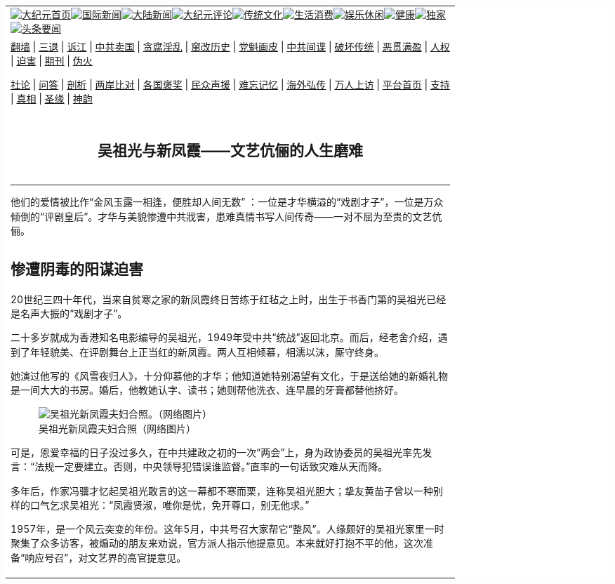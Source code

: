 <a name="1" id="1" target="_blank"></a><span id="1"></span>
<table align=center border="0"><tr><td colspan="2" VALIGN=TOP><a href="https://github.com/1992513/djy/blob/master/gb/nf1351518.md#1"><img src="https://raw.githubusercontent.com/1992513/www/master/t/djy/1.jpg" title="大纪元首页" alt="大纪元首页"></a><a href="https://github.com/1992513/djy/blob/master/gb/n24hr.md#1"><img src="https://raw.githubusercontent.com/1992513/www/master/t/djy/3.jpg" title="国际新闻" alt="国际新闻"></a><a href="https://github.com/1992513/djy/blob/master/gb/nsc413.md#1"><img src="https://raw.githubusercontent.com/1992513/www/master/t/djy/4.jpg" title="大陆新闻" alt="大陆新闻"></a><a href="https://github.com/1992513/djy/blob/master/gb/news392.md#1"><img src="https://raw.githubusercontent.com/1992513/www/master/t/djy/5.jpg" title="大纪元评论" alt="大纪元评论"></a><a href="https://github.com/1992513/djy/blob/master/gb/news2007.md#1"><img src="https://raw.githubusercontent.com/1992513/www/master/t/djy/6.jpg" title="传统文化" alt="传统文化"></a><a href="https://github.com/1992513/djy/blob/master/gb/news2008.md#1"><img src="https://raw.githubusercontent.com/1992513/www/master/t/djy/7.jpg" title="生活消费" alt="生活消费"></a><a href="https://github.com/1992513/djy/blob/master/gb/ncyule.md#1"><img src="https://raw.githubusercontent.com/1992513/www/master/t/djy/8.jpg" title="娱乐休闲" alt="娱乐休闲"></a><a href="https://github.com/1992513/djy/blob/master/gb/nsc1002.md#1"><img src="https://raw.githubusercontent.com/1992513/www/master/t/djy/9.jpg" title="健康" alt="健康"></a><a href="https://github.com/1992513/djy/blob/master/gb/nf6092.md#1"><img src="https://raw.githubusercontent.com/1992513/www/master/t/djy/10a.jpg" title="独家" alt="独家"></a><a href="https://github.com/1992513/djy/blob/master/gb/nf4514.md#1"><img src="https://raw.githubusercontent.com/1992513/www/master/t/djy/12a.jpg" title="头条要闻" alt="头条要闻"></a></td></tr>
<tr><td colspan="2" VALIGN=TOP><a target="_blank" href="https://github.com/1992513/www/blob/master/README.md?zsrh#1">翻墙</a> | <a target="_blank" href="https://github.com/1992513/djy/blob/master/gb/nf5657.md#1">三退</a> | <a target="_blank" href="https://github.com/1992513/djy/blob/master/gb/nf6124.md#1">诉江</a> | <a target="_blank" href="https://github.com/1992513/djy/blob/master/gb/nf1176117.md#1">中共卖国</a> | <a target="_blank" href="https://github.com/1992513/djy/blob/master/gb/nf5773.md#1">贪腐淫乱</a> | <a target="_blank" href="https://github.com/1992513/djy/blob/master/gb/nf1176115.md#1">窜改历史</a> | <a target="_blank" href="https://github.com/1992513/djy/blob/master/gb/nf1176107.md#1">党魁画皮</a> | <a target="_blank" href="https://github.com/1992513/djy/blob/master/gb/nf1320400.md#1">中共间谍</a> | <a target="_blank" href="https://github.com/1992513/djy/blob/master/gb/nf1176114.md#1">破坏传统</a> | <a target="_blank" href="https://github.com/1992513/ntdtv/blob/master/gb/prog447_1.md#1">恶贯满盈</a> | <a target="_blank" href="https://github.com/1992513/djy/blob/master/gb/ncid278.md#1">人权</a> | <a target="_blank" href="https://github.com/1992513/djy/blob/master/gb/nf1176111.md#1">迫害</a> | <a target="_blank" href="https://gitlab.com/szzdlab/mh-qikan/blob/master/README.md#1">期刊</a> | <a target="_blank" href="https://github.com/1992513/djy/blob/master/gb/nf5562.md#1">伪火</a></p><p><a target="_blank" href="https://github.com/1992513/djy/blob/master/gb/9p.md#1">社论</a> | <a target="_blank" href="https://github.com/1992513/djy/blob/master/gb/nf4378.md#1">问答</a> | <a target="_blank" href="https://github.com/1992513/djy/blob/master/gb/nf5792.md#1">剖析</a> | <a target="_blank" href="https://github.com/1992513/djy/blob/master/gb/nf5735.md#1">两岸比对</a> | <a target="_blank" href="https://github.com/1992513/djy/blob/master/gb/nf6119.md#1">各国褒奖</a> | <a target="_blank" href="https://github.com/1992513/djy/blob/master/gb/nf6120.md#1">民众声援</a> | <a target="_blank" href="https://github.com/1992513/djy/blob/master/gb/nf1188594.md#1">难忘记忆</a> | <a target="_blank" href="https://github.com/1992513/djy/blob/master/gb/nf3180.md#1">海外弘传</a> | <a target="_blank" href="https://github.com/1992513/djy/blob/master/gb/nf5410.md#1">万人上访</a> | <a target="_blank" href="https://github.com/1992513/www/blob/master/README.md?zsrh#1">平台首页</a> | <a target="_blank" href="https://github.com/1992513/djy/blob/master/gb/nf4386.md#1">支持</a> | <a target="_blank" href="https://github.com/1992513/djy/blob/master/gb/nf4389.md#1">真相</a> | <a target="_blank" href="https://github.com/1992513/djy/blob/master/gb/nf5790.md#1">圣缘</a> | <a target="_blank" href="https://github.com/1992513/djy/blob/master/gb/nf4786.md#1">神韵</a></td></tr>
<tr><td VALIGN=TOP width="626"><h2 align=center>吴祖光与新凤霞——文艺伉俪的人生磨难</h2>
<h6></h6>
<hr>
	<p>他们的爱情被比作“金风玉露一相逢，便胜却人间无数” ：一位是才华横溢的“戏剧才子”，一位是万众倾倒的“评剧皇后”。才华与美貌惨遭中共戕害，患难真情书写人间传奇——一对不屈为至贵的文艺伉俪。</p>
<h2>惨遭阴毒的阳谋迫害</h2>
<p>20世纪三四十年代，当来自贫寒之家的新凤霞终日苦练于红毡之上时，出生于书香门第的吴祖光已经是名声大振的“戏剧才子”。</p>
<p>二十多岁就成为香港知名电影编导的吴祖光，1949年受中共“统战”返回北京。而后，经老舍介绍，遇到了年轻貌美、在评剧舞台上正当红的新凤霞。两人互相倾慕，相濡以沫，厮守终身。</p>
<p>她演过他写的《风雪夜归人》，十分仰慕他的才华；他知道她特别渴望有文化，于是送给她的新婚礼物是一间大大的书房。婚后，他教她认字、读书；她则帮他洗衣、连早晨的牙膏都替他挤好。</p>
<figure id="attachment_8972409" aria-describedby="caption-attachment-8972409" style="width: 450px" class="wp-caption aligncenter"><ahref=" https://i.epochtimes.com/assets/uploads/2017/03/2-91-450x357.jpg" target="_blank" rel="noreferrer noopener"> <img fetchpriority="high" decoding="async" class="wp-image-8972409 size-medium" src="https://i.epochtimes.com/assets/uploads/2017/03/2-91-450x357.jpg" alt="吴祖光新凤霞夫妇合照。（网络图片） " width="450" b="357" /></a><figcaption id="caption-attachment-8972409" class="wp-caption-text">吴祖光新凤霞夫妇合照（网络图片）</figcaption></figure>
<p>可是，恩爱幸福的日子没过多久，在中共建政之初的一次“两会”上，身为政协委员的吴祖光率先发言：“法规一定要建立。否则，中央领导犯错误谁监督。”直率的一句话致灾难从天而降。</p>
<p>多年后，作家冯骥才忆起吴祖光敢言的这一幕都不寒而栗，连称吴祖光胆大；挚友黄苗子曾以一种别样的口气乞求吴祖光：“凤霞贤淑，唯你是忧，免开尊口，别无他求。”</p>
<p>1957年，是一个风云突变的年份。这年5月，中共号召大家帮它“整风”。人缘颇好的吴祖光家里一时聚集了众多访客，被煽动的朋友来劝说，官方派人指示他提意见。本来就好打抱不平的他，这次准备“响应号召”，对文艺界的高官提意见。</p>